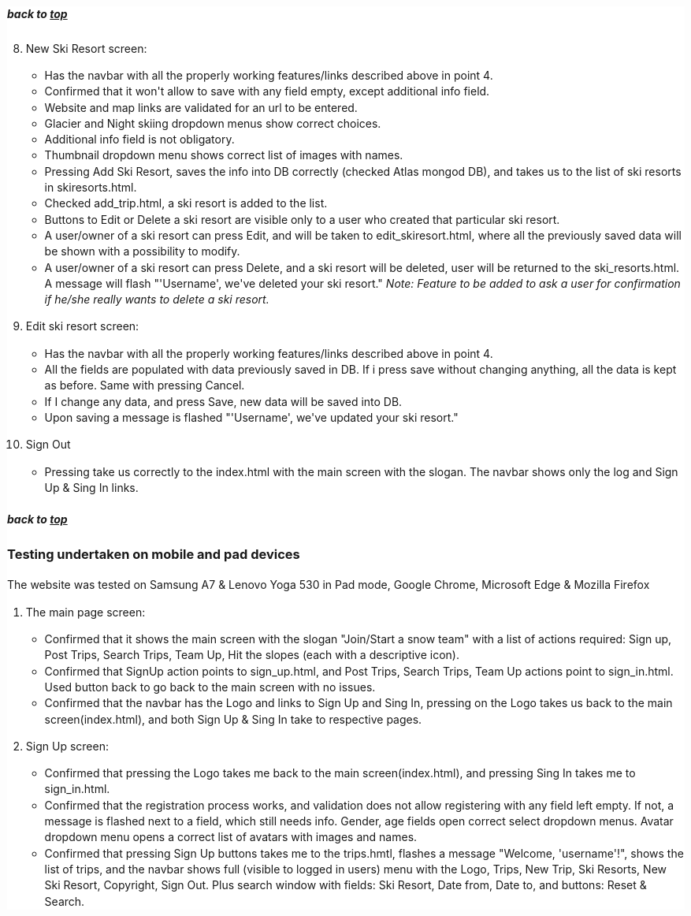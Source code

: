 
##### back to [top](#table-of-contents)


8. New Ski Resort screen:
    - Has the navbar with all the properly working features/links described above in point 4.
    - Confirmed that it won't allow to save with any field empty, except additional info field.
    - Website and map links are validated for an url to be entered. 
    - Glacier and Night skiing dropdown menus show correct choices.
    - Additional info field is not obligatory. 
    - Thumbnail dropdown menu shows correct list of images with names.
    - Pressing Add Ski Resort, saves the info into DB correctly (checked Atlas mongod DB), and takes us to the list of ski resorts in skiresorts.html.
    - Checked add_trip.html, a ski resort is added to the list.
    - Buttons to Edit or Delete a ski resort are visible only to a user who created that particular ski resort. 
    - A user/owner of a ski resort can press Edit, and will be taken to edit_skiresort.html, where all the previously saved data will be shown with a possibility to modify.
    - A user/owner of a ski resort can press Delete, and a ski resort  will be deleted, user will be returned to the ski_resorts.html. A message will flash "'Username', we've deleted your ski resort." *Note: Feature to be added to ask a user for confirmation if he/she really wants to delete a ski resort.*

9. Edit ski resort screen:
    - Has the navbar with all the properly working features/links described above in point 4.
    - All the fields are populated with data previously saved in DB. If i press save without changing anything, all the data is kept as before. Same with pressing Cancel. 
    - If I change any data, and press Save, new data will be saved into DB. 
    - Upon saving a message is flashed "'Username', we've updated your ski resort."

10. Sign Out
    - Pressing take us correctly to the index.html with the main screen with the slogan. The navbar shows only the log and Sign Up & Sing In links. 


##### back to [top](#table-of-contents)

### Testing undertaken on mobile and pad devices
The website was tested on Samsung A7 & Lenovo Yoga 530 in Pad mode, Google Chrome, Microsoft Edge & Mozilla Firefox
1. The main page screen:
    - Confirmed that it shows the main screen with the slogan "Join/Start a snow team" with a list of actions required: Sign up, Post Trips, Search Trips, Team Up, Hit the slopes (each with a descriptive icon).
    - Confirmed that SignUp action points to sign_up.html, and Post Trips, Search Trips, Team Up actions point to sign_in.html. Used button back to go back to the main screen with no issues.
    - Confirmed that the navbar has the Logo and links to Sign Up and Sing In, pressing on the Logo takes us back to the main screen(index.html), and both Sign Up & Sing In take to respective pages.

2. Sign Up screen:
    - Confirmed that pressing the Logo takes me back to the main screen(index.html), and pressing Sing In takes me to sign_in.html.
    - Confirmed that the registration process works, and validation does not allow registering with any field left empty. If not, a message is flashed next to a field, which still needs info. Gender, age fields open correct select dropdown menus. Avatar dropdown menu opens a correct list of avatars with images and names.
    - Confirmed that pressing Sign Up buttons takes me to the trips.hmtl, flashes a message "Welcome, 'username'!", shows the list of trips, and the navbar shows full (visible to logged in users) menu with the Logo, Trips, New Trip, Ski Resorts, New Ski Resort, Copyright, Sign Out. Plus search window with fields: Ski Resort, Date from, Date to, and buttons: Reset & Search.
